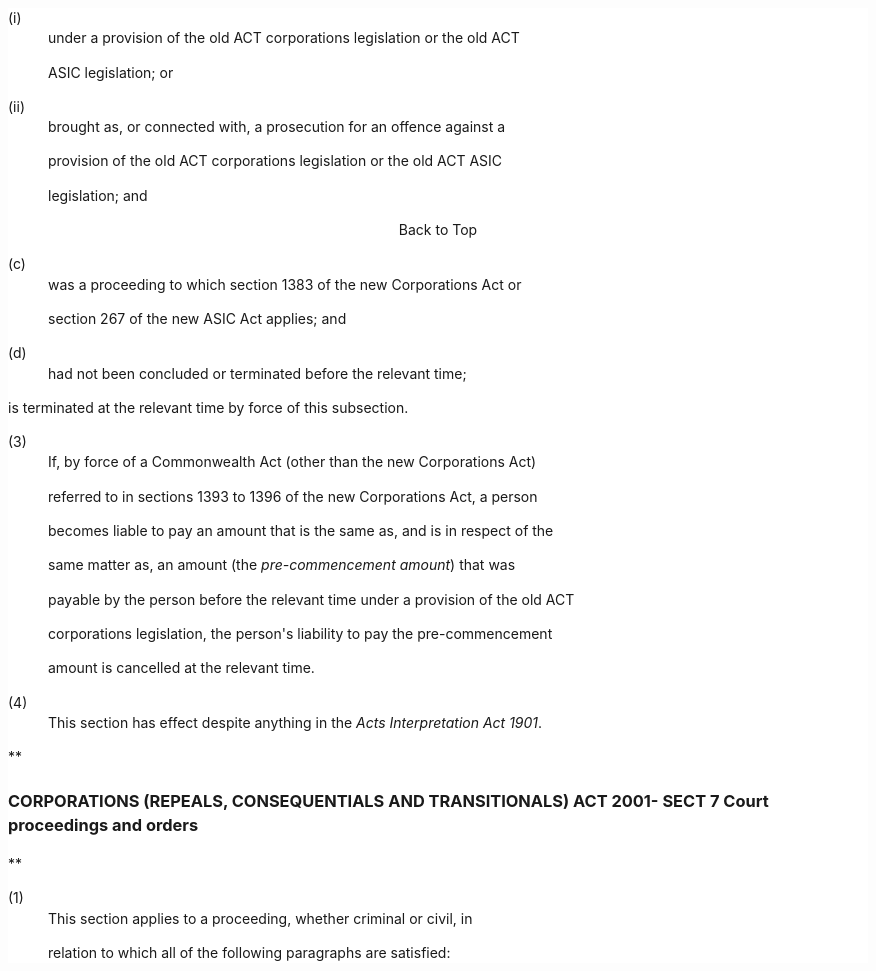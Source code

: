 </dd>

</dl></dl></dl>

<dl compact=""><dl compact=""><dl compact=""><dl compact="">

<dt>(i)</dt><dd>under a provision of the old ACT corporations legislation or the old ACT

ASIC legislation; or</dd>

<dt>(ii)</dt><dd>brought as, or connected with, a prosecution for an offence against a

provision of the old ACT corporations legislation or the old ACT ASIC

legislation; and

</dd>

</dl></dl></dl></dl>

<center>Back to Top</center>

<dl compact=""><dl compact=""><dl compact="">

<dt>(c)</dt><dd>was a proceeding to which section&#160;1383 of the new Corporations Act or

section&#160;267 of the new ASIC Act applies; and</dd>

<dt>(d)</dt><dd>had not been concluded or terminated before the relevant time;

</dd>

</dl></dl></dl>

is terminated at the relevant time by force of this subsection.

<dl compact=""><dl compact="">

<dt>(3)</dt><dd>If, by force of a Commonwealth Act (other than the new Corporations Act)

referred to in sections&#160;1393 to 1396 of the new Corporations Act, a person

becomes liable to pay an amount that is the same as, and is in respect of the

same matter as, an amount (the _pre-commencement amount_) that was

payable by the person before the relevant time under a provision of the old ACT

corporations legislation, the person's liability to pay the pre-commencement

amount is cancelled at the relevant time.</dd> <dt>(4)</dt><dd>This section has effect despite anything in the _Acts Interpretation Act 1901_. </dd> </dl></dl>

**

###  CORPORATIONS (REPEALS, CONSEQUENTIALS AND TRANSITIONALS) ACT 2001- SECT 7  Court proceedings and orders 
**

 <dl compact=""><dl compact="">

<dt>(1)</dt><dd>This section applies to a proceeding, whether criminal or civil, in

relation to which all of the following paragraphs are satisfied:
